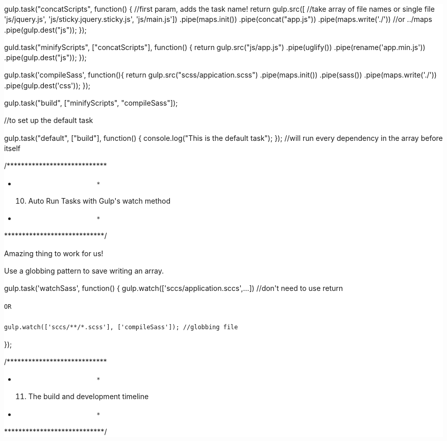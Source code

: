 gulp.task("concatScripts", function() { //first param, adds the task name!
	return gulp.src([ //take array of file names or single file
	'js/jquery.js', 
	'js/sticky.jquery.sticky.js', 
	'js/main.js'])
	.pipe(maps.init())
	.pipe(concat("app.js"))
	.pipe(maps.write('./')) //or ../maps
	.pipe(gulp.dest("js"));
});

guld.task("minifyScripts", ["concatScripts"], function() {
	return gulp.src("js/app.js")
		.pipe(uglify())
		.pipe(rename('app.min.js'))
		.pipe(gulp.dest("js"));
});

gulp.task('compileSass', function(){
	return gulp.src("scss/appication.scss")
		.pipe(maps.init())
		.pipe(sass())
		.pipe(maps.write('./'))
		.pipe(gulp.dest('css'));
});

gulp.task("build", ["minifyScripts", "compileSass"]);

//to set up the default task

gulp.task("default", ["build"], function() {
	console.log("This is the default task");
}); //will run every dependency in the array before itself

/****************************
*	 						*
	10. Auto Run Tasks
  with Gulp's watch method
*	  						*
****************************/

Amazing thing to work for us!

Use a globbing pattern to save writing an array.

gulp.task('watchSass', function() {
	gulp.watch(['sccs/application.sccs',...]) //don't need to use return

	OR 

	gulp.watch(['sccs/**/*.scss'], ['compileSass']); //globbing file
});

/****************************
*	 						*
	 11. The build and 
	development timeline
*	  						*
****************************/
